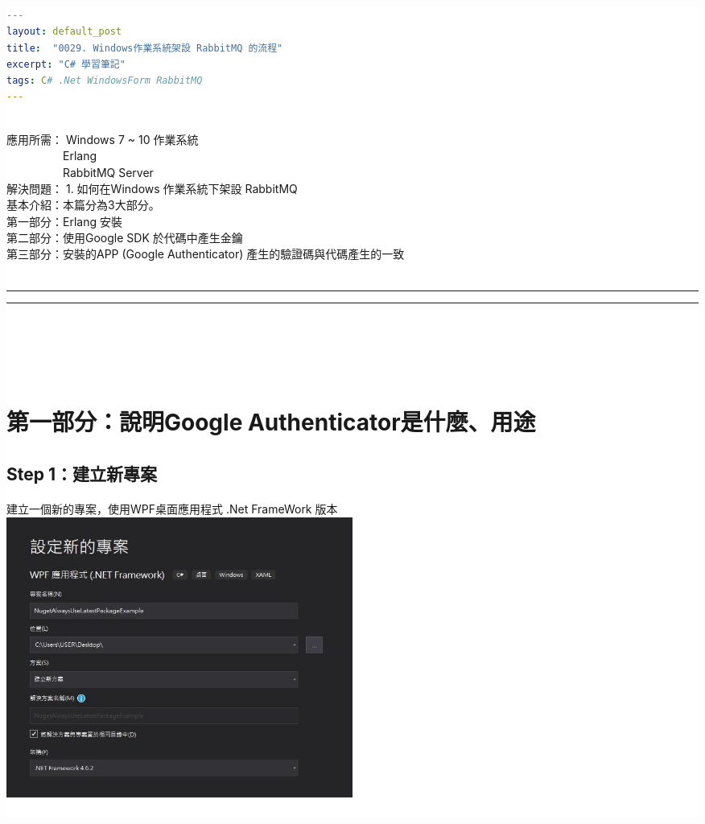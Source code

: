 ```yaml
---
layout: default_post
title:  "0029. Windows作業系統架設 RabbitMQ 的流程"
excerpt: "C# 學習筆記"
tags: C# .Net WindowsForm RabbitMQ
---
```

<div class="summary">
<br/>應用所需： Windows 7 ~ 10 作業系統
<br/>&emsp;&emsp;&emsp;&emsp;&emsp;Erlang
<br/>&emsp;&emsp;&emsp;&emsp;&emsp;RabbitMQ Server
<br/>解決問題： 1. 如何在Windows 作業系統下架設 RabbitMQ
<br/>基本介紹：本篇分為3大部分。
<br/>第一部分：Erlang 安裝
<br/>第二部分：使用Google SDK 於代碼中產生金鑰
<br/>第三部分：安裝的APP (Google Authenticator) 產生的驗證碼與代碼產生的一致
</div>

<div class="title">
    <br/><hr class="titleinner">
	<span></span>
	<hr class="titleinner"><br/>
</div>


<br/><br/>
<h1>  第一部分：說明Google Authenticator是什麼、用途</h1>
<h2>Step 1：建立新專案</h2>
建立一個新的專案，使用WPF桌面應用程式 .Net FrameWork 版本
<br/> <img src="/assets/image/LearnNote/2021_04_01_1_1.jpg" width="50%" height="50%" />
<br/><br/>
